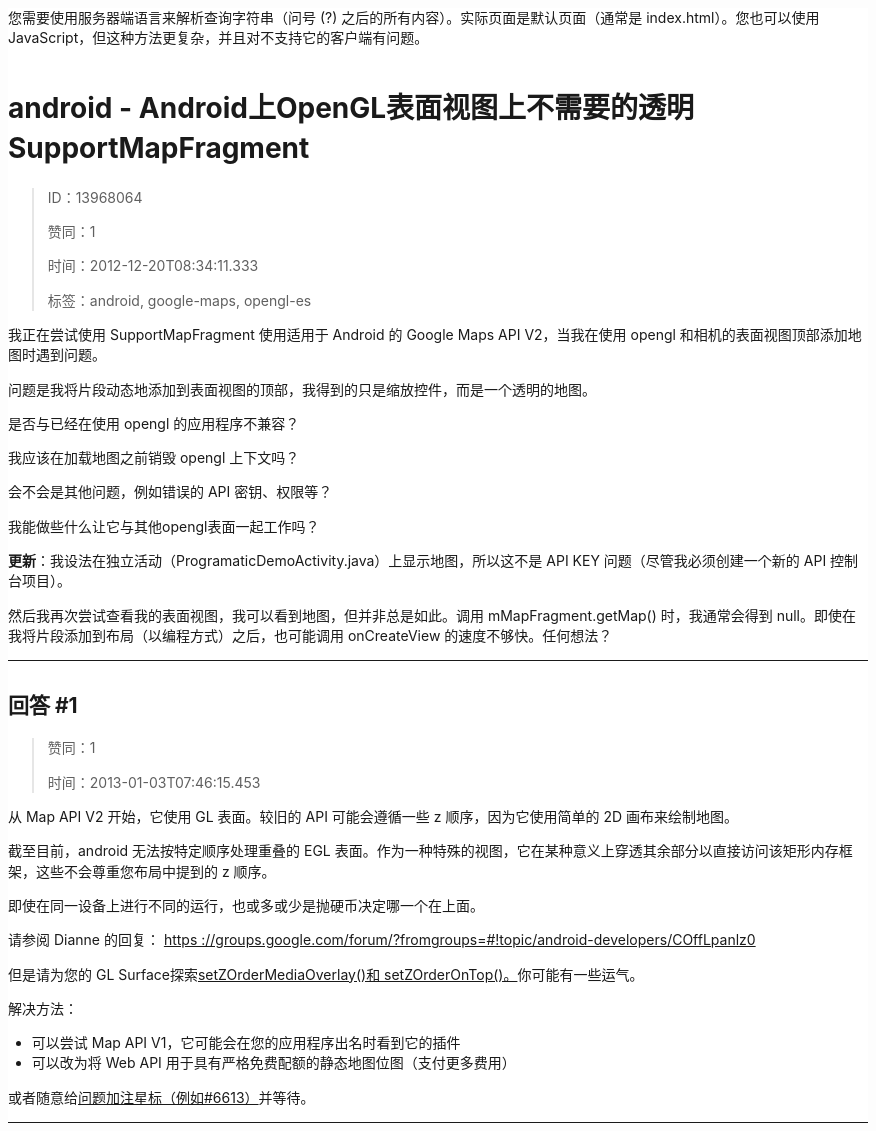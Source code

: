 您需要使用服务器端语言来解析查询字符串（问号 (?) 之后的所有内容）。实际页面是默认页面（通常是 index.html）。您也可以使用 JavaScript，但这种方法更复杂，并且对不支持它的客户端有问题。

# android - Android上OpenGL表面视图上不需要的透明SupportMapFragment

> ID：13968064
> 
> 赞同：1
> 
> 时间：2012-12-20T08:34:11.333
> 
> 标签：android, google-maps, opengl-es

我正在尝试使用 SupportMapFragment 使用适用于 Android 的 Google Maps API V2，当我在使用 opengl 和相机的表面视图顶部添加地图时遇到问题。

问题是我将片段动态地添加到表面视图的顶部，我得到的只是缩放控件，而是一个透明的地图。

是否与已经在使用 opengl 的应用程序不兼容？

我应该在加载地图之前销毁 opengl 上下文吗？

会不会是其他问题，例如错误的 API 密钥、权限等？

我能做些什么让它与其他opengl表面一起工作吗？

**更新**：我设法在独立活动（ProgramaticDemoActivity.java）上显示地图，所以这不是 API KEY 问题（尽管我必须创建一个新的 API 控制台项目）。

然后我再次尝试查看我的表面视图，我可以看到地图，但并非总是如此。调用 mMapFragment.getMap() 时，我通常会得到 null。即使在我将片段添加到布局（以编程方式）之后，也可能调用 onCreateView 的速度不够快。任何想法？

* * *

## 回答 #1

> 赞同：1
> 
> 时间：2013-01-03T07:46:15.453

从 Map API V2 开始，它使用 GL 表面。较旧的 API 可能会遵循一些 z 顺序，因为它使用简单的 2D 画布来绘制地图。

截至目前，android 无法按特定顺序处理重叠的 EGL 表面。作为一种特殊的视图，它在某种意义上穿透其余部分以直接访问该矩形内存框架，这些不会尊重您布局中提到的 z 顺序。

即使在同一设备上进行不同的运行，也或多或少是抛硬币决定哪一个在上面。

请参阅 Dianne 的回复： [https ://groups.google.com/forum/?fromgroups=#!topic/android-developers/COffLpanlz0](https://groups.google.com/forum/?fromgroups=#!topic/android-developers/COffLpanlz0)

但是请为您的 GL Surface探索[setZOrderMediaOverlay()和 setZOrderOnTop()。](http://developer.android.com/reference/android/view/SurfaceView.html#setZOrderMediaOverlay%28boolean%29)你可能有一些运气。

解决方法：

*   可以尝试 Map API V1，它可能会在您的应用程序出名时看到它的插件
*   可以改为将 Web API 用于具有严格免费配额的静态地图位图（支付更多费用）

或者随意给[问题加注星标（例如#6613）](http://code.google.com/p/android/issues/detail?id=6613)并等待。

* * *
